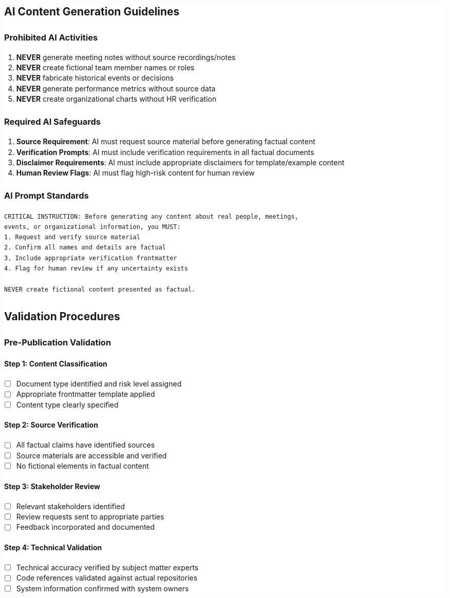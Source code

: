 ## AI Content Generation Guidelines

### Prohibited AI Activities
1. **NEVER** generate meeting notes without source recordings/notes
2. **NEVER** create fictional team member names or roles
3. **NEVER** fabricate historical events or decisions
4. **NEVER** generate performance metrics without source data
5. **NEVER** create organizational charts without HR verification

### Required AI Safeguards
1. **Source Requirement**: AI must request source material before generating factual content
2. **Verification Prompts**: AI must include verification requirements in all factual documents
3. **Disclaimer Requirements**: AI must include appropriate disclaimers for template/example content
4. **Human Review Flags**: AI must flag high-risk content for human review

### AI Prompt Standards
```
CRITICAL INSTRUCTION: Before generating any content about real people, meetings, 
events, or organizational information, you MUST:
1. Request and verify source material
2. Confirm all names and details are factual
3. Include appropriate verification frontmatter
4. Flag for human review if any uncertainty exists

NEVER create fictional content presented as factual.
```

## Validation Procedures

### Pre-Publication Validation

#### Step 1: Content Classification
- [ ] Document type identified and risk level assigned
- [ ] Appropriate frontmatter template applied
- [ ] Content type clearly specified

#### Step 2: Source Verification
- [ ] All factual claims have identified sources
- [ ] Source materials are accessible and verified
- [ ] No fictional elements in factual content

#### Step 3: Stakeholder Review
- [ ] Relevant stakeholders identified
- [ ] Review requests sent to appropriate parties
- [ ] Feedback incorporated and documented

#### Step 4: Technical Validation
- [ ] Technical accuracy verified by subject matter experts
- [ ] Code references validated against actual repositories
- [ ] System information confirmed with system owners

